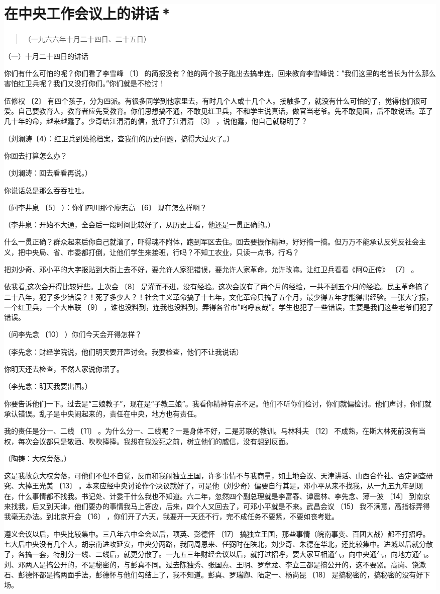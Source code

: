 #  在中央工作会议上的讲话  *

> （一九六六年十月二十四日、二十五日）

（一）十月二十四日的讲话

你们有什么可怕的呢？你们看了李雪峰  〔1〕
的简报没有？他的两个孩子跑出去搞串连，回来教育李雪峰说：“我们这里的老首长为什么那么害怕红卫兵呢？我们又没打你们。”你们就是不检讨！

伍修权  〔2〕
有四个孩子，分为四派。有很多同学到他家里去，有时几个人或十几个人。接触多了，就没有什么可怕的了，觉得他们很可爱。自己要教育人，教育者应先受教育。你们思想搞不通，不敢见红卫兵，不和学生说真话，做官当老爷。先不敢见面，后不敢说话。革了几十年的命，越来越蠢了。少奇给江渭清的信，批评了江渭清
〔3〕  ，说他蠢，他自己就聪明了？

（刘澜涛〔4）：红卫兵到处抢档案，查我们的历史问题，搞得大过火了。〕

你回去打算怎么办？

（刘澜涛：回去看看再说。）

你说话总是那么吞吞吐吐。

（问李井泉  〔5〕  ）：你们四川那个廖志高  〔6〕  现在怎么样啊？

（李井泉：开始不大通，全会后一段时间比较好了，从历史上看，他还是一贯正确的。）

什么一贯正确？群众起来后你自己就溜了，吓得魂不附体，跑到军区去住。回去要振作精神，好好搞一搞。但万万不能承认反党反社会主义，把中央局、省、市委都打倒，让他们学生来接班，行吗？不知工农业，只读一点书，行吗？

把刘少奇、邓小平的大字报贴到大街上去不好，要允许人家犯错误，要允许人家革命，允许改嘛。让红卫兵看看《阿Q正传》  〔7〕  。

依我看,这次会开得比较好些。上次会  〔8〕
是灌而不进，没有经验。这次会议有了两个月的经验，一共不到五个月的经验。民主革命搞了二十八年，犯了多少错误？！死了多少人？！社会主义革命搞了十七年，文化革命只搞了五个月，最少得五年才能得出经验。一张大字报，一个红卫兵，一个大串联
〔9〕  ，谁也没料到，连我也没料到，弄得各省市“呜呼哀哉”。学生也犯了一些错误，主要是我们这些老爷们犯了错误。

（问李先念  〔10〕  ）你们今天会开得怎样？

（李先念：财经学院说，他们明天要开声讨会。我要检查，他们不让我说话）

你明天还去检查，不然人家说你溜了。

（李先念：明天我要出国。）

你要告诉他们一下。过去是“三娘教子”，现在是“子教三娘”。我看你精神有点不足。他们不听你们检讨，你们就偏检讨。他们声讨，你们就承认错误。乱子是中央闹起来的，责任在中央，地方也有责任。

我的责任是分一、二线  〔11〕  。为什么分一、二线呢？一是身体不好，二是苏联的教训。马林科夫  〔12〕
不成熟，在斯大林死前没有当权，每次会议都只是敬酒、吹吹捧捧。我想在我没死之前，树立他们的威信，没有想到反面。

（陶铸：大权旁落。）

这是我故意大权旁落，可他们不但不自觉，反而和我闹独立王国，许多事情不与我商量，如土地会议、天津讲话、山西合作社、否定调查研究、大捧王光美  〔13〕
。本来应经中央讨论作个决议就好了，可是他（刘少奇）偏要自行其是。邓小平从来不找我，从一九五九年到现在，什么事情都不找我。书记处、计委干什么我也不知道。六二年，忽然四个副总理就是李富春、谭震林、李先念、薄一波
〔14〕  到南京来找我，后又到天津，他们要办的事情我马上答应，后来，四个人又回去了，可邓小平就是不来。武昌会议  〔15〕
我不满意，高指标弄得我毫无办法。到北京开会  〔16〕  ，你们开了六天，我要开一天还不行，完不成任务不要紧，不要如丧考妣。

遵义会议以后，中央比较集中。三八年六中全会以后，项英、彭德怀  〔17〕
搞独立王国，那些事情（皖南事变、百团大战）都不打招呼。七大后中央没有几个人，胡宗南进攻延安，中央分两路，我同周恩来、任弼时在陕北，刘少奇、朱德在华北，还比较集中。进城以后就分散了，各搞一套，特别分一线、二线后，就更分散了。一九五三年财经会议以后，就打过招呼，要大家互相通气，向中央通气，向地方通气。刘、邓两人是搞公开的，不是秘密的，与彭真不同。过去陈独秀、张国焘、王明、罗章龙、李立三都是搞公开的，这不要紧。高岗、饶漱石、彭德怀都是搞两面手法，彭德怀与他们勾结上了，我不知道。彭真、罗瑞卿、陆定一、杨尚昆
〔18〕  是搞秘密的，搞秘密的没有好下场。
